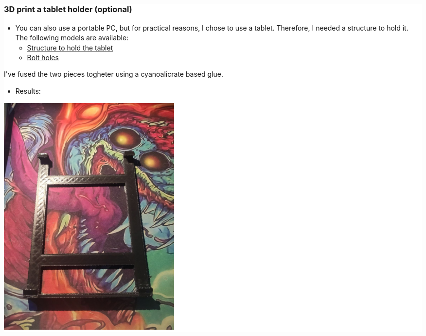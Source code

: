 ### 3D print a tablet holder (optional)
* You can also use a portable PC, but for practical reasons, I chose to use a tablet. Therefore, I needed a structure to hold it.
The following models are available:
    * [Structure to hold the tablet](../../other/3D%20pieces/Structure.stl)
    * [Bolt holes](../../other/3D%20pieces/BoltHole.stl)

I've fused the two pieces togheter using a cyanoalicrate based glue.

* Results:
<img src="../../other/images/12.jpg" alt="Twelve" width="350">